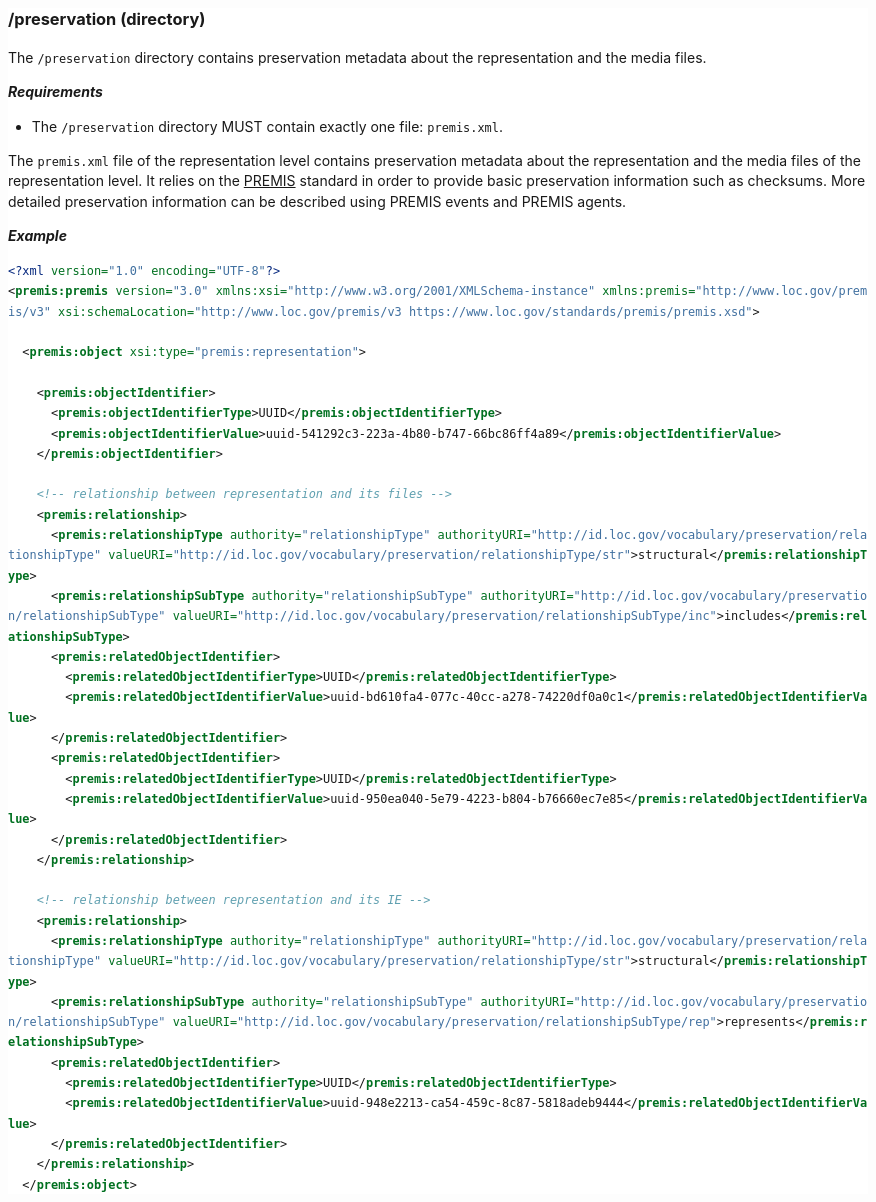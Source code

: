 ### /preservation (directory)

The `/preservation` directory contains preservation metadata about the representation and the media files.

***Requirements***

- The `/preservation` directory MUST contain exactly one file: `premis.xml`.

The `premis.xml` file of the representation level contains preservation metadata about the representation and the media files of the representation level.
It relies on the [PREMIS](https://www.loc.gov/standards/premis/) standard in order to provide basic preservation information such as checksums.
More detailed preservation information can be described using PREMIS events and PREMIS agents.

***Example***

```xml
<?xml version="1.0" encoding="UTF-8"?>
<premis:premis version="3.0" xmlns:xsi="http://www.w3.org/2001/XMLSchema-instance" xmlns:premis="http://www.loc.gov/premis/v3" xsi:schemaLocation="http://www.loc.gov/premis/v3 https://www.loc.gov/standards/premis/premis.xsd">

  <premis:object xsi:type="premis:representation">

    <premis:objectIdentifier>
      <premis:objectIdentifierType>UUID</premis:objectIdentifierType>
      <premis:objectIdentifierValue>uuid-541292c3-223a-4b80-b747-66bc86ff4a89</premis:objectIdentifierValue>
    </premis:objectIdentifier>

    <!-- relationship between representation and its files -->
    <premis:relationship>
      <premis:relationshipType authority="relationshipType" authorityURI="http://id.loc.gov/vocabulary/preservation/relationshipType" valueURI="http://id.loc.gov/vocabulary/preservation/relationshipType/str">structural</premis:relationshipType>
      <premis:relationshipSubType authority="relationshipSubType" authorityURI="http://id.loc.gov/vocabulary/preservation/relationshipSubType" valueURI="http://id.loc.gov/vocabulary/preservation/relationshipSubType/inc">includes</premis:relationshipSubType>
      <premis:relatedObjectIdentifier>
        <premis:relatedObjectIdentifierType>UUID</premis:relatedObjectIdentifierType>
        <premis:relatedObjectIdentifierValue>uuid-bd610fa4-077c-40cc-a278-74220df0a0c1</premis:relatedObjectIdentifierValue>
      </premis:relatedObjectIdentifier>
      <premis:relatedObjectIdentifier>
        <premis:relatedObjectIdentifierType>UUID</premis:relatedObjectIdentifierType>
        <premis:relatedObjectIdentifierValue>uuid-950ea040-5e79-4223-b804-b76660ec7e85</premis:relatedObjectIdentifierValue>
      </premis:relatedObjectIdentifier>
    </premis:relationship>

    <!-- relationship between representation and its IE -->
    <premis:relationship>
      <premis:relationshipType authority="relationshipType" authorityURI="http://id.loc.gov/vocabulary/preservation/relationshipType" valueURI="http://id.loc.gov/vocabulary/preservation/relationshipType/str">structural</premis:relationshipType>
      <premis:relationshipSubType authority="relationshipSubType" authorityURI="http://id.loc.gov/vocabulary/preservation/relationshipSubType" valueURI="http://id.loc.gov/vocabulary/preservation/relationshipSubType/rep">represents</premis:relationshipSubType>
      <premis:relatedObjectIdentifier>
        <premis:relatedObjectIdentifierType>UUID</premis:relatedObjectIdentifierType>
        <premis:relatedObjectIdentifierValue>uuid-948e2213-ca54-459c-8c87-5818adeb9444</premis:relatedObjectIdentifierValue>
      </premis:relatedObjectIdentifier>
    </premis:relationship>
  </premis:object>
```